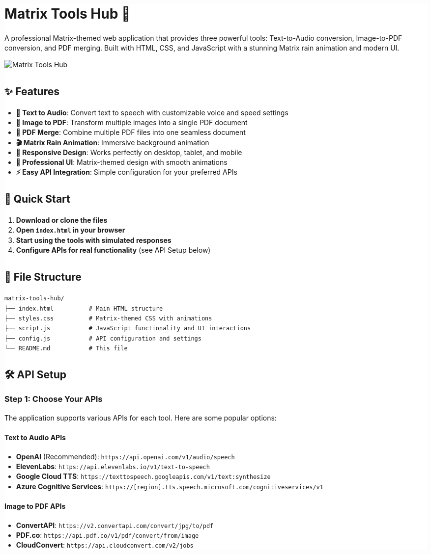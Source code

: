 # Matrix Tools Hub 🚀

A professional Matrix-themed web application that provides three powerful tools: Text-to-Audio conversion, Image-to-PDF conversion, and PDF merging. Built with HTML, CSS, and JavaScript with a stunning Matrix rain animation and modern UI.

![Matrix Tools Hub](https://img.shields.io/badge/Matrix-Tools%20Hub-00ff41?style=for-the-badge&logo=matrix)

## ✨ Features

- **🎵 Text to Audio**: Convert text to speech with customizable voice and speed settings
- **📄 Image to PDF**: Transform multiple images into a single PDF document
- **🔗 PDF Merge**: Combine multiple PDF files into one seamless document
- **🎬 Matrix Rain Animation**: Immersive background animation
- **📱 Responsive Design**: Works perfectly on desktop, tablet, and mobile
- **🎨 Professional UI**: Matrix-themed design with smooth animations
- **⚡ Easy API Integration**: Simple configuration for your preferred APIs

## 🚀 Quick Start

1. **Download or clone the files**
2. **Open `index.html` in your browser**
3. **Start using the tools with simulated responses**
4. **Configure APIs for real functionality** (see API Setup below)

## 📁 File Structure

```
matrix-tools-hub/
├── index.html          # Main HTML structure
├── styles.css          # Matrix-themed CSS with animations
├── script.js           # JavaScript functionality and UI interactions
├── config.js           # API configuration and settings
└── README.md           # This file
```

## 🛠️ API Setup

### Step 1: Choose Your APIs

The application supports various APIs for each tool. Here are some popular options:

#### Text to Audio APIs
- **OpenAI** (Recommended): `https://api.openai.com/v1/audio/speech`
- **ElevenLabs**: `https://api.elevenlabs.io/v1/text-to-speech`
- **Google Cloud TTS**: `https://texttospeech.googleapis.com/v1/text:synthesize`
- **Azure Cognitive Services**: `https://[region].tts.speech.microsoft.com/cognitiveservices/v1`

#### Image to PDF APIs
- **ConvertAPI**: `https://v2.convertapi.com/convert/jpg/to/pdf`
- **PDF.co**: `https://api.pdf.co/v1/pdf/convert/from/image`
- **CloudConvert**: `https://api.cloudconvert.com/v2/jobs`
